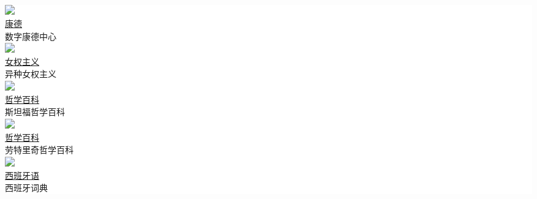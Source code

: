 <div class="card">
   <img class="ava" <<img src="https://i1.wp.com/telegra.ph/file/53b7f83549eb891682dd7.jpg"/>
   <div class="card-header">
      <div>
         <a href="https://nachrichten.idw-online.de/2022/09/07/millionenfoerderung-fuer-digitales-kant-zentrum-nrw">康德</a>
      </div>
      <div class="info">数字康德中心</div>
   </div>
</div>

<div class="card">
   <img class="ava" <img src="https://i1.wp.com/telegra.ph/file/d4f145ff6e1526a9068eb.png"/>
   <div class="card-header">
      <div>
         <a href="https://laboriacuboniks.net/">女权主义</a>
      </div>
      <div class="info">异种女权主义</div>
   </div>
</div>
<div class="card">
   <img class="ava" <img src="https://i1.wp.com/telegra.ph/file/d4f145ff6e1526a9068eb.png"/>
   <div class="card-header">
      <div>
         <a href="https://plato.stanford.edu">哲学百科</a>
      </div>
      <div class="info">斯坦福哲学百科</div>
   </div>
</div>

<div class="card">
   <img class="ava" <img src="https://i1.wp.com/telegra.ph/file/d4f145ff6e1526a9068eb.png"/>
   <div class="card-header">
      <div>
         <a href="https://www.rep.routledge.com/">哲学百科</a>
      </div>
      <div class="info">劳特里奇哲学百科</div>
   </div>
</div>

<div class="card">
   <img class="ava" <<img src="https://i2.wp.com/telegra.ph/file/89f306ce493c8a2cae058.jpg"/>
   <div class="card-header">
      <div>
         <a href="https://spanishetymology.com/">西班牙语</a>
      </div>
      <div class="info">西班牙词典</div>
   </div>
</div>
